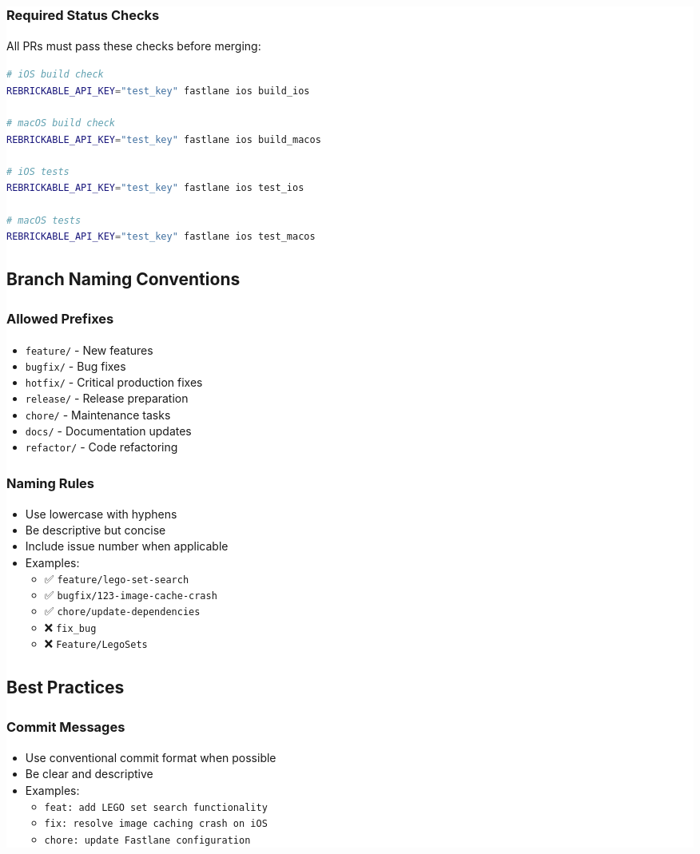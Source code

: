 ### Required Status Checks

All PRs must pass these checks before merging:

```bash
# iOS build check
REBRICKABLE_API_KEY="test_key" fastlane ios build_ios

# macOS build check
REBRICKABLE_API_KEY="test_key" fastlane ios build_macos

# iOS tests
REBRICKABLE_API_KEY="test_key" fastlane ios test_ios

# macOS tests
REBRICKABLE_API_KEY="test_key" fastlane ios test_macos
```

## Branch Naming Conventions

### Allowed Prefixes
- `feature/` - New features
- `bugfix/` - Bug fixes
- `hotfix/` - Critical production fixes
- `release/` - Release preparation
- `chore/` - Maintenance tasks
- `docs/` - Documentation updates
- `refactor/` - Code refactoring

### Naming Rules
- Use lowercase with hyphens
- Be descriptive but concise
- Include issue number when applicable
- Examples:
  - ✅ `feature/lego-set-search`
  - ✅ `bugfix/123-image-cache-crash`
  - ✅ `chore/update-dependencies`
  - ❌ `fix_bug`
  - ❌ `Feature/LegoSets`

## Best Practices

### Commit Messages
- Use conventional commit format when possible
- Be clear and descriptive
- Examples:
  - `feat: add LEGO set search functionality`
  - `fix: resolve image caching crash on iOS`
  - `chore: update Fastlane configuration`
